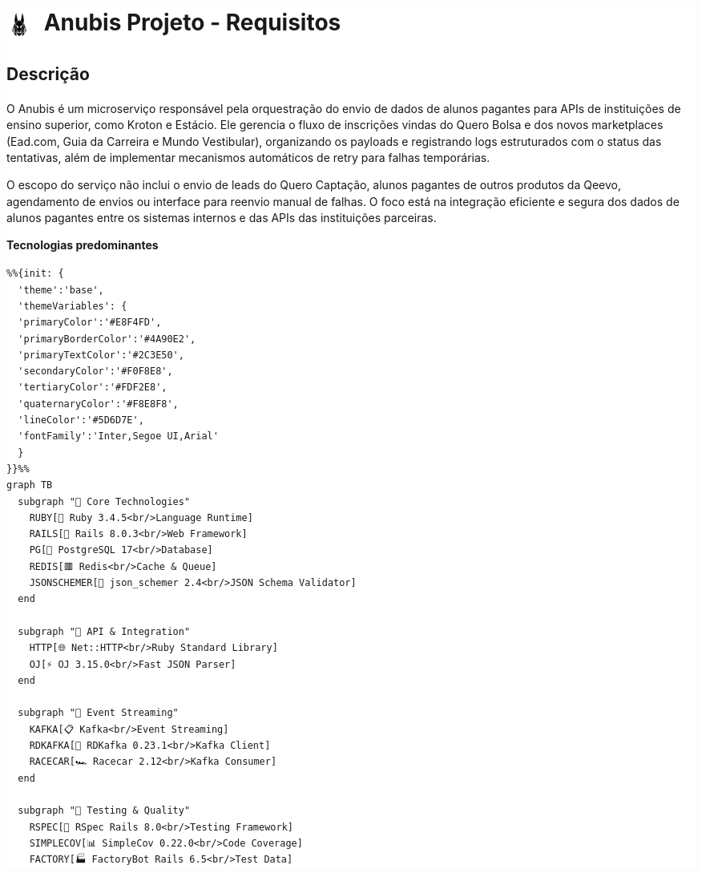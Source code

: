 # <img src="anubis.png" alt="Anubis" width="32" height="32" style="vertical-align: middle; display: inline-block; margin-right: 8px;"/> Anubis Projeto - Requisitos

## Descrição

O Anubis é um microserviço responsável pela orquestração do envio de dados de alunos pagantes para APIs de instituições de ensino superior, como Kroton e Estácio. Ele gerencia o fluxo de inscrições vindas do Quero Bolsa e dos novos marketplaces (Ead.com, Guia da Carreira e Mundo Vestibular), organizando os payloads e registrando logs estruturados com o status das tentativas, além de implementar mecanismos automáticos de retry para falhas temporárias.

O escopo do serviço não inclui o envio de leads do Quero Captação, alunos pagantes de outros produtos da Qeevo, agendamento de envios ou interface para reenvio manual de falhas. O foco está na integração eficiente e segura dos dados de alunos pagantes entre os sistemas internos e das APIs das instituições parceiras.

**Tecnologias predominantes**

```mermaid
%%{init: {
  'theme':'base',
  'themeVariables': {
  'primaryColor':'#E8F4FD',
  'primaryBorderColor':'#4A90E2',
  'primaryTextColor':'#2C3E50',
  'secondaryColor':'#F0F8E8',
  'tertiaryColor':'#FDF2E8',
  'quaternaryColor':'#F8E8F8',
  'lineColor':'#5D6D7E',
  'fontFamily':'Inter,Segoe UI,Arial'
  }
}}%%
graph TB
  subgraph "💎 Core Technologies"
    RUBY[💎 Ruby 3.4.5<br/>Language Runtime]
    RAILS[🚂 Rails 8.0.3<br/>Web Framework]
    PG[🐘 PostgreSQL 17<br/>Database]
    REDIS[🟥 Redis<br/>Cache & Queue]
    JSONSCHEMER[🧩 json_schemer 2.4<br/>JSON Schema Validator]
  end

  subgraph "🔌 API & Integration"
    HTTP[🌐 Net::HTTP<br/>Ruby Standard Library]
    OJ[⚡ OJ 3.15.0<br/>Fast JSON Parser]
  end

  subgraph "📨 Event Streaming"
    KAFKA[📋 Kafka<br/>Event Streaming]
    RDKAFKA[🚀 RDKafka 0.23.1<br/>Kafka Client]
    RACECAR[🏎️ Racecar 2.12<br/>Kafka Consumer]
  end

  subgraph "🧪 Testing & Quality"
    RSPEC[🧪 RSpec Rails 8.0<br/>Testing Framework]
    SIMPLECOV[📊 SimpleCov 0.22.0<br/>Code Coverage]
    FACTORY[🏭 FactoryBot Rails 6.5<br/>Test Data]
```